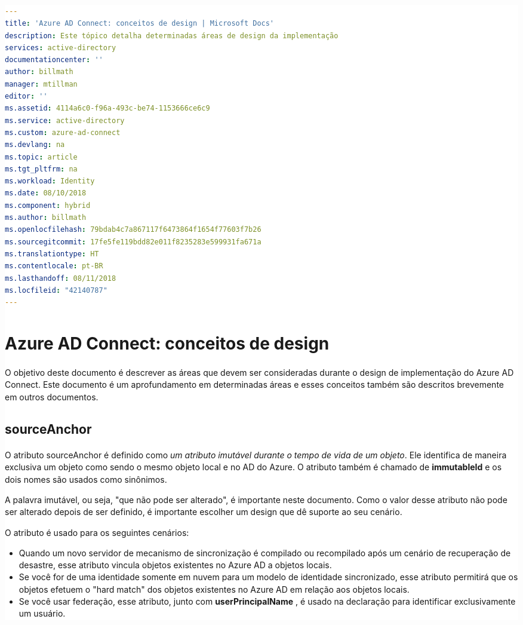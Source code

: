 ```yaml
---
title: 'Azure AD Connect: conceitos de design | Microsoft Docs'
description: Este tópico detalha determinadas áreas de design da implementação
services: active-directory
documentationcenter: ''
author: billmath
manager: mtillman
editor: ''
ms.assetid: 4114a6c0-f96a-493c-be74-1153666ce6c9
ms.service: active-directory
ms.custom: azure-ad-connect
ms.devlang: na
ms.topic: article
ms.tgt_pltfrm: na
ms.workload: Identity
ms.date: 08/10/2018
ms.component: hybrid
ms.author: billmath
ms.openlocfilehash: 79bdab4c7a867117f6473864f1654f77603f7b26
ms.sourcegitcommit: 17fe5fe119bdd82e011f8235283e599931fa671a
ms.translationtype: HT
ms.contentlocale: pt-BR
ms.lasthandoff: 08/11/2018
ms.locfileid: "42140787"
---
```

# <a name="azure-ad-connect-design-concepts"></a>Azure AD Connect: conceitos de design
O objetivo deste documento é descrever as áreas que devem ser consideradas durante o design de implementação do Azure AD Connect. Este documento é um aprofundamento em determinadas áreas e esses conceitos também são descritos brevemente em outros documentos.

## <a name="sourceanchor"></a>sourceAnchor
O atributo sourceAnchor é definido como *um atributo imutável durante o tempo de vida de um objeto*. Ele identifica de maneira exclusiva um objeto como sendo o mesmo objeto local e no AD do Azure. O atributo também é chamado de **immutableId** e os dois nomes são usados como sinônimos.

A palavra imutável, ou seja, "que não pode ser alterado", é importante neste documento. Como o valor desse atributo não pode ser alterado depois de ser definido, é importante escolher um design que dê suporte ao seu cenário.

O atributo é usado para os seguintes cenários:

* Quando um novo servidor de mecanismo de sincronização é compilado ou recompilado após um cenário de recuperação de desastre, esse atributo vincula objetos existentes no Azure AD a objetos locais.
* Se você for de uma identidade somente em nuvem para um modelo de identidade sincronizado, esse atributo permitirá que os objetos efetuem o "hard match" dos objetos existentes no Azure AD em relação aos objetos locais.
* Se você usar federação, esse atributo, junto com **userPrincipalName** , é usado na declaração para identificar exclusivamente um usuário.
